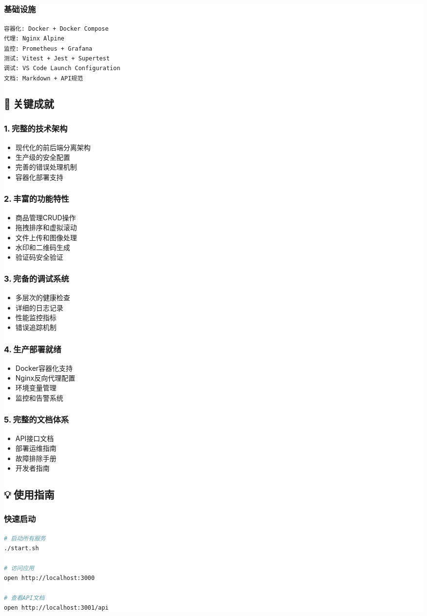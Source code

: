 ### 基础设施
```
容器化: Docker + Docker Compose
代理: Nginx Alpine
监控: Prometheus + Grafana
测试: Vitest + Jest + Supertest
调试: VS Code Launch Configuration
文档: Markdown + API规范
```

## 🎯 关键成就

### 1. 完整的技术架构
- 现代化的前后端分离架构
- 生产级的安全配置
- 完善的错误处理机制
- 容器化部署支持

### 2. 丰富的功能特性
- 商品管理CRUD操作
- 拖拽排序和虚拟滚动
- 文件上传和图像处理
- 水印和二维码生成
- 验证码安全验证

### 3. 完备的调试系统
- 多层次的健康检查
- 详细的日志记录
- 性能监控指标
- 错误追踪机制

### 4. 生产部署就绪
- Docker容器化支持
- Nginx反向代理配置
- 环境变量管理
- 监控和告警系统

### 5. 完整的文档体系
- API接口文档
- 部署运维指南
- 故障排除手册
- 开发者指南

## 💡 使用指南

### 快速启动
```bash
# 启动所有服务
./start.sh

# 访问应用
open http://localhost:3000

# 查看API文档
open http://localhost:3001/api
```

